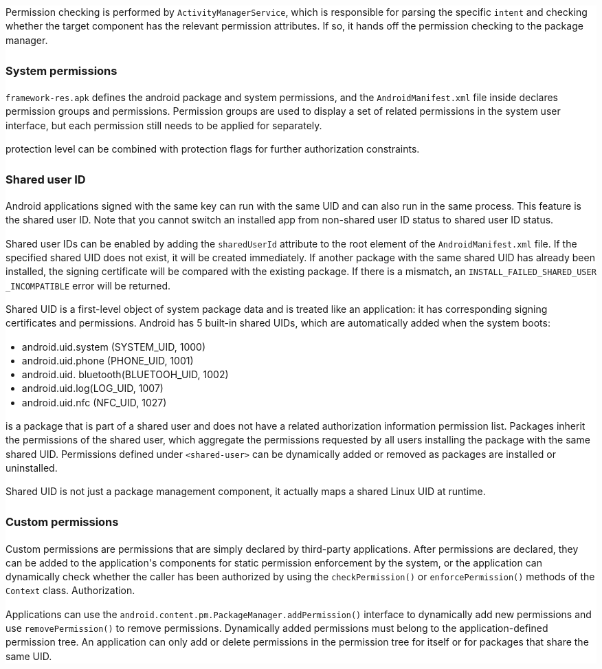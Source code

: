  Permission checking is performed by `ActivityManagerService`, which is responsible for parsing the specific `intent` and checking whether the target component has the relevant permission attributes. If so, it hands off the permission checking to the package manager. 

### System permissions

`framework-res.apk` defines the android package and system permissions, and the `AndroidManifest.xml` file inside declares permission groups and permissions. Permission groups are used to display a set of related permissions in the system user interface, but each permission still needs to be applied for separately. 

 protection level can be combined with protection flags for further authorization constraints. 

### Shared user ID

Android applications signed with the same key can run with the same UID and can also run in the same process. This feature is the shared user ID. Note that you cannot switch an installed app from non-shared user ID status to shared user ID status. 

Shared user IDs can be enabled by adding the `sharedUserId` attribute to the root element of the `AndroidManifest.xml` file. If the specified shared UID does not exist, it will be created immediately. If another package with the same shared UID has already been installed, the signing certificate will be compared with the existing package. If there is a mismatch, an `INSTALL_FAILED_SHARED_USER_INCOMPATIBLE` error will be returned. 

 Shared UID is a first-level object of system package data and is treated like an application: it has corresponding signing certificates and permissions. Android has 5 built-in shared UIDs, which are automatically added when the system boots: 

- android.uid.system (SYSTEM_UID, 1000) 
- android.uid.phone (PHONE_UID, 1001) 
- android.uid. bluetooth(BLUETOOH_UID, 1002)
- android.uid.log(LOG_UID, 1007)
- android.uid.nfc (NFC_UID, 1027)

 is a package that is part of a shared user and does not have a related authorization information permission list. Packages inherit the permissions of the shared user, which aggregate the permissions requested by all users installing the package with the same shared UID. Permissions defined under `<shared-user>` can be dynamically added or removed as packages are installed or uninstalled. 

Shared UID is not just a package management component, it actually maps a shared Linux UID at runtime. 

### Custom permissions 

 Custom permissions are permissions that are simply declared by third-party applications. After permissions are declared, they can be added to the application's components for static permission enforcement by the system, or the application can dynamically check whether the caller has been authorized by using the `checkPermission()` or `enforcePermission()` methods of the `Context` class. Authorization. 

 Applications can use the `android.content.pm.PackageManager.addPermission()` interface to dynamically add new permissions and use `removePermission()` to remove permissions. Dynamically added permissions must belong to the application-defined permission tree. An application can only add or delete permissions in the permission tree for itself or for packages that share the same UID. 
